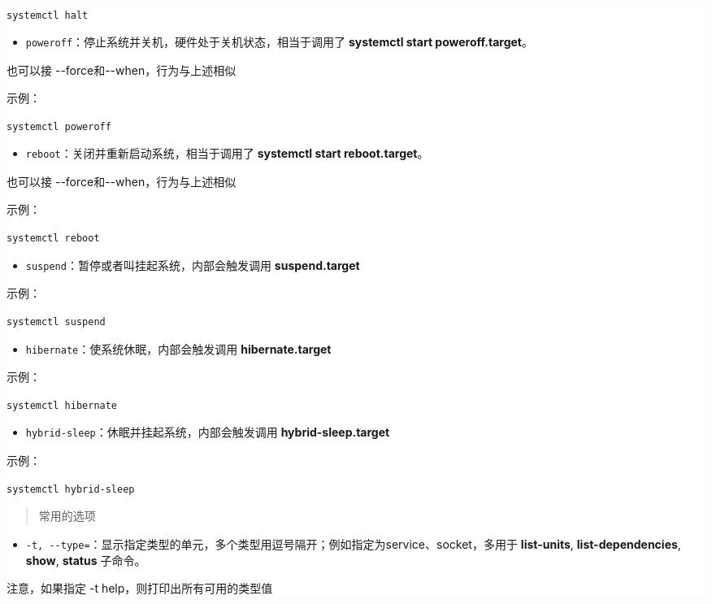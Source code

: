 ```shell
systemctl halt
```

* `poweroff`：停止系统并关机，硬件处于关机状态，相当于调用了 **systemctl start poweroff.target**。

也可以接 --force和--when，行为与上述相似

示例：

```shell
systemctl poweroff
```

* `reboot`：关闭并重新启动系统，相当于调用了 **systemctl start reboot.target**。

也可以接 --force和--when，行为与上述相似

示例：

```shell
systemctl reboot
```

* `suspend`：暂停或者叫挂起系统，内部会触发调用 **suspend.target**

示例：

```shell
systemctl suspend
```

* `hibernate`：使系统休眠，内部会触发调用 **hibernate.target**

示例：

```shell
systemctl hibernate
```

* `hybrid-sleep`：休眠并挂起系统，内部会触发调用 **hybrid-sleep.target**

示例：

```shell
systemctl hybrid-sleep
```

> 常用的选项

* `-t, --type=`：显示指定类型的单元，多个类型用逗号隔开；例如指定为service、socket，多用于 **list-units**, **list-dependencies**, **show**, **status** 子命令。

注意，如果指定 -t help，则打印出所有可用的类型值
